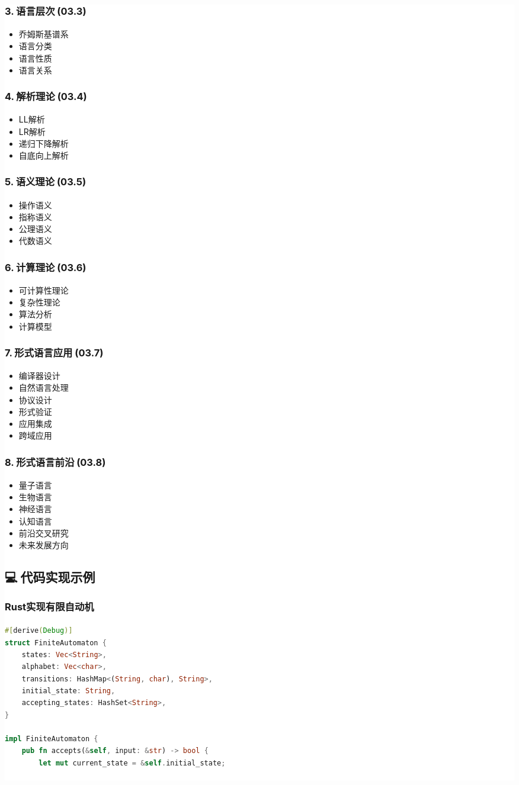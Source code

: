 ### 3. 语言层次 (03.3)

- 乔姆斯基谱系
- 语言分类
- 语言性质
- 语言关系

### 4. 解析理论 (03.4)

- LL解析
- LR解析
- 递归下降解析
- 自底向上解析

### 5. 语义理论 (03.5)

- 操作语义
- 指称语义
- 公理语义
- 代数语义

### 6. 计算理论 (03.6)

- 可计算性理论
- 复杂性理论
- 算法分析
- 计算模型

### 7. 形式语言应用 (03.7)

- 编译器设计
- 自然语言处理
- 协议设计
- 形式验证
- 应用集成
- 跨域应用

### 8. 形式语言前沿 (03.8)

- 量子语言
- 生物语言
- 神经语言
- 认知语言
- 前沿交叉研究
- 未来发展方向

## 💻 代码实现示例

### Rust实现有限自动机

```rust
#[derive(Debug)]
struct FiniteAutomaton {
    states: Vec<String>,
    alphabet: Vec<char>,
    transitions: HashMap<(String, char), String>,
    initial_state: String,
    accepting_states: HashSet<String>,
}

impl FiniteAutomaton {
    pub fn accepts(&self, input: &str) -> bool {
        let mut current_state = &self.initial_state;
        
```